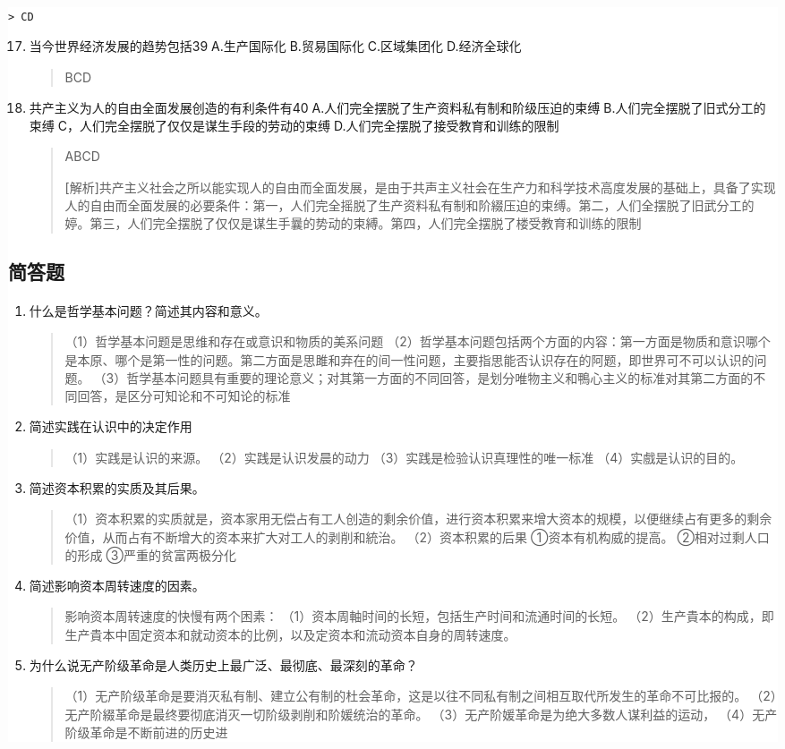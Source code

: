     > CD

17. 当今世界经济发展的趋势包括39
    A.生产国际化
    B.贸易国际化
    C.区域集团化
    D.经济全球化

    > BCD

18. 共产主义为人的自由全面发展创造的有利条件有40
    A.人们完全摆脱了生产资料私有制和阶级压迫的束缚
    B.人们完全摆脱了旧式分工的束缚
    C，人们完全摆脱了仅仅是谋生手段的劳动的束缚
    D.人们完全摆脱了接受教育和训练的限制

    > ABCD
    >
    > [解析]共产主义社会之所以能实现人的自由而全面发展，是由于共声主义社会在生产力和科学技术高度发展的基础上，具备了实现人的自由而全面发展的必要条件：第一，人们完全摇脱了生产资料私有制和阶綴压迫的束缚。第二，人们全摆脱了旧武分工的婷。第三，人们完全摆脱了仅仅是谋生手曩的势动的束縛。第四，人们完全摆脱了楼受教育和训练的限制

## 简答题

1. 什么是哲学基本问题？简述其内容和意义。

   > （1）哲学基本问题是思维和存在或意识和物质的美系问题
   > （2）哲学基本问题包括两个方面的内容：第一方面是物质和意识哪个是本原、哪个是第一性的问题。第二方面是思雎和弃在的间一性问题，主要指思能否认识存在的阿题，即世界可不可以认识的问题。
   > （3）哲学基本问题具有重要的理论意义；对其第一方面的不同回答，是划分唯物主义和鴨心主义的标准对其第二方面的不同回答，是区分可知论和不可知论的标准

2. 简述实践在认识中的决定作用

   > （1）实践是认识的来源。
   > （2）实践是认识发晨的动力
   > （3）实践是检验认识真理性的唯一标准
   > （4）实戲是认识的目的。

3. 简述资本积累的实质及其后果。

   > （1）资本积累的实质就是，资本家用无偿占有工人创造的剩余价值，进行资本积累来增大资本的规模，以便继续占有更多的剩佘价值，从而占有不断增大的资本来扩大对工人的剥削和統治。
   > （2）资本积累的后果
   > ①资本有机构威的提高。
   > ②相对过剩人口的形成
   > ③严重的贫富两极分化

4. 简述影响资本周转速度的因素。

   > 影响资本周转速度的快慢有两个困素：
   > （1）资本周軸时间的长短，包括生产时间和流通时间的长短。
   > （2）生产貴本的构成，即生产貴本中固定资本和就动资本的比例，以及定资本和流动资本自身的周转速度。

5. 为什么说无产阶级革命是人类历史上最广泛、最彻底、最深刻的革命？

   > （1）无产阶级革命是要消灭私有制、建立公有制的杜会革命，这是以往不同私有制之间相互取代所发生的革命不可比报的。
   > （2）无产阶綴革命是最终要彻底消灭一切阶级剥削和阶媛统治的革命。
   > （3）无产阶媛革命是为绝大多数人谋利益的运动，
   > （4）无产阶级革命是不断前进的历史进